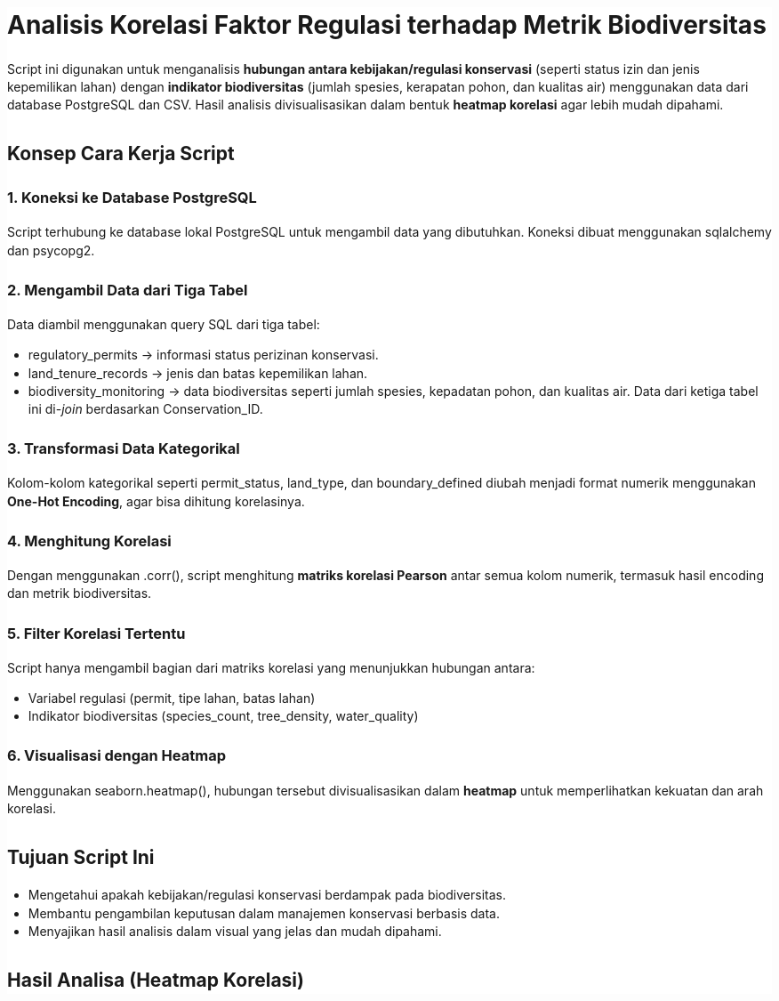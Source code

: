 # Analisis Korelasi Faktor Regulasi terhadap Metrik Biodiversitas

Script ini digunakan untuk menganalisis **hubungan antara kebijakan/regulasi konservasi** (seperti status izin dan jenis kepemilikan lahan) dengan **indikator biodiversitas** (jumlah spesies, kerapatan pohon, dan kualitas air) menggunakan data dari database PostgreSQL dan CSV. Hasil analisis divisualisasikan dalam bentuk **heatmap korelasi** agar lebih mudah dipahami.

## Konsep Cara Kerja Script

### 1. **Koneksi ke Database PostgreSQL**
Script terhubung ke database lokal PostgreSQL untuk mengambil data yang dibutuhkan. Koneksi dibuat menggunakan sqlalchemy dan psycopg2.

### 2. **Mengambil Data dari Tiga Tabel**
Data diambil menggunakan query SQL dari tiga tabel:
- regulatory_permits → informasi status perizinan konservasi.
- land_tenure_records → jenis dan batas kepemilikan lahan.
- biodiversity_monitoring → data biodiversitas seperti jumlah spesies, kepadatan pohon, dan kualitas air.
Data dari ketiga tabel ini di-*join* berdasarkan Conservation_ID.

### 3. **Transformasi Data Kategorikal**
Kolom-kolom kategorikal seperti permit_status, land_type, dan boundary_defined diubah menjadi format numerik menggunakan **One-Hot Encoding**, agar bisa dihitung korelasinya.

### 4. **Menghitung Korelasi**
Dengan menggunakan .corr(), script menghitung **matriks korelasi Pearson** antar semua kolom numerik, termasuk hasil encoding dan metrik biodiversitas.

### 5. **Filter Korelasi Tertentu**
Script hanya mengambil bagian dari matriks korelasi yang menunjukkan hubungan antara:
- Variabel regulasi (permit, tipe lahan, batas lahan)
- Indikator biodiversitas (species_count, tree_density, water_quality)

### 6. **Visualisasi dengan Heatmap**
Menggunakan seaborn.heatmap(), hubungan tersebut divisualisasikan dalam **heatmap** untuk memperlihatkan kekuatan dan arah korelasi.

## Tujuan Script Ini
- Mengetahui apakah kebijakan/regulasi konservasi berdampak pada biodiversitas.
- Membantu pengambilan keputusan dalam manajemen konservasi berbasis data.
- Menyajikan hasil analisis dalam visual yang jelas dan mudah dipahami.


## Hasil Analisa (Heatmap Korelasi)
